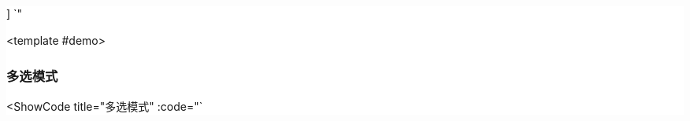 ]
</script>
`"
>
  <template #demo>
    <MYTreeSelect 
      v-model="selectedValue"
      :data="[
        {
          id: 1,
          name: '一级节点1',
          children: [
            { id: 2, name: '二级节点1-1' },
            {
              id: 3,
              name: '二级节点1-2',
              children: [
                { id: 4, name: '三级节点1' },
                { id: 5, name: '三级节点2' }
              ]
            }
          ]
        },
        {
          id: 6,
          name: '一级节点2',
          children: [
            { id: 7, name: '二级节点2-1' }
          ]
        }
      ]"
      :props="{ label: 'name', value: 'id', children: 'children' }"
      placeholder="请选择"
      clearable
      style="width: 240px" />
  </template>
</ShowCode>

### 多选模式

<ShowCode
  title="多选模式"
  :code="`
<template>
  <MYTreeSelect
    v-model='selectedValues'
    :data='treeData'
    :props='{ label: 'name', value: 'id', children: 'children' }'
    multiple
    placeholder='请选择'
    clearable />
</template>
<script setup>
import { ref } from 'vue'
const selectedValues = ref([])
const treeData = [
  {
    id: 1,
    name: '一级节点1',
    children: [
      { id: 2, name: '二级节点1-1' },
      {
        id: 3,
        name: '二级节点1-2',
